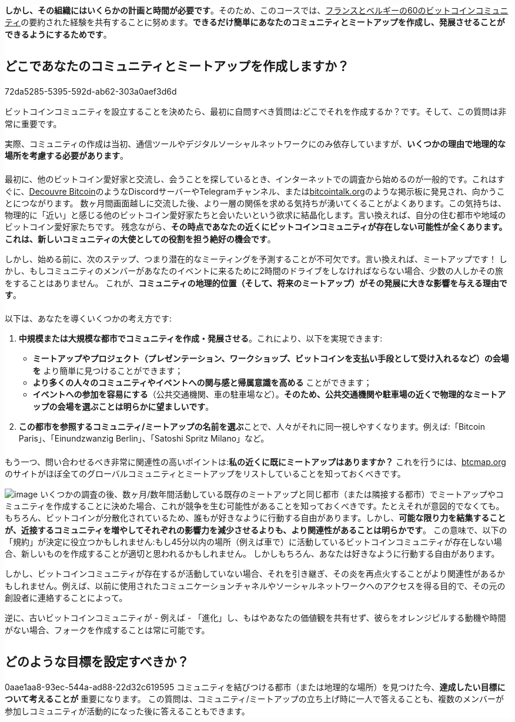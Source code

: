 **しかし、その組織にはいくらかの計画と時間が必要です**。そのため、このコースでは、[フランスとベルギーの60のビットコインコミュニティ](https://btcmap.org/communities/map#2/5.24949/0.20000)の要約された経験を共有することに努めます。**できるだけ簡単にあなたのコミュニティとミートアップを作成し、発展させることができるようにするためです**。

## どこであなたのコミュニティとミートアップを作成しますか？
<chapterId>72da5285-5395-592d-ab62-303a0aef3d6d</chapterId>

ビットコインコミュニティを設立することを決めたら、最初に自問すべき質問は:どこでそれを作成するか？です。そして、この質問は非常に重要です。

実際、コミュニティの作成は当初、通信ツールやデジタルソーシャルネットワークにのみ依存していますが、**いくつかの理由で地理的な場所を考慮する必要があります**。
####
最初に、他のビットコイン愛好家と交流し、会うことを探しているとき、インターネットでの調査から始めるのが一般的です。これはすぐに、[Decouvre Bitcoin](https://decouvrebitcoin.fr/)のようなDiscordサーバーやTelegramチャンネル、または[bitcointalk.org](https://bitcointalk.org)のような掲示板に発見され、向かうことにつながります。
数ヶ月間画面越しに交流した後、より一層の関係を求める気持ちが湧いてくることがよくあります。この気持ちは、物理的に「近い」と感じる他のビットコイン愛好家たちと会いたいという欲求に結晶化します。言い換えれば、自分の住む都市や地域のビットコイン愛好家たちです。
残念ながら、**その時点であなたの近くにビットコインコミュニティが存在しない可能性が全くあります。これは、新しいコミュニティの大使としての役割を担う絶好の機会です**。

しかし、始める前に、次のステップ、つまり潜在的なミーティングを予測することが不可欠です。言い換えれば、ミートアップです！
しかし、もしコミュニティのメンバーがあなたのイベントに来るために2時間のドライブをしなければならない場合、少数の人しかその旅をすることはありません。
これが、**コミュニティの地理的位置（そして、将来のミートアップ）がその発展に大きな影響を与える理由です**。

####
以下は、あなたを導くいくつかの考え方です:
1) **中規模または大規模な都市でコミュニティを作成・発展させる**。これにより、以下を実現できます:
    * **ミートアップやプロジェクト（プレゼンテーション、ワークショップ、ビットコインを支払い手段として受け入れるなど）の会場を** より簡単に見つけることができます；
    * **より多くの人々のコミュニティやイベントへの関与感と帰属意識を高める** ことができます；
    * **イベントへの参加を容易にする**（公共交通機関、車の駐車場など）。**そのため、公共交通機関や駐車場の近くで物理的なミートアップの会場を選ぶことは明らかに望ましいです**。

2) **この都市を参照するコミュニティ/ミートアップの名前を選ぶ**ことで、人々がそれに同一視しやすくなります。例えば:「Bitcoin Paris」、「Einundzwanzig Berlin」、「Satoshi Spritz Milano」など。
####
もう一つ、問い合わせるべき非常に関連性の高いポイントは:**私の近くに既にミートアップはありますか？**
これを行うには、[btcmap.org](https://btcmap.org/communities/map#0/0/0/)のサイトがほぼ全てのグローバルコミュニティとミートアップをリストしていることを知っておくべきです。

![image](assets/fr/chapter2/img4.webp)
いくつかの調査の後、数ヶ月/数年間活動している既存のミートアップと同じ都市（または隣接する都市）でミートアップやコミュニティを作成することに決めた場合、これが競争を生む可能性があることを知っておくべきです。たとえそれが意図的でなくても。もちろん、ビットコインが分散化されているため、誰もが好きなように行動する自由があります。しかし、**可能な限り力を結集することが、近接するコミュニティを増やしてそれぞれの影響力を減少させるよりも、より関連性があることは明らかです**。
この意味で、以下の「規約」が決定に役立つかもしれません:もし45分以内の場所（例えば車で）に活動しているビットコインコミュニティが存在しない場合、新しいものを作成することが適切と思われるかもしれません。
しかしもちろん、あなたは好きなように行動する自由があります。

しかし、ビットコインコミュニティが存在するが活動していない場合、それを引き継ぎ、その炎を再点火することがより関連性があるかもしれません。例えば、以前に使用されたコミュニケーションチャネルやソーシャルネットワークへのアクセスを得る目的で、その元の創設者に連絡することによって。

逆に、古いビットコインコミュニティが - 例えば - 「進化」し、もはやあなたの価値観を共有せず、彼らをオレンジピルする動機や時間がない場合、フォークを作成することは常に可能です。

## どのような目標を設定すべきか？
<chapterId>0aae1aa8-93ec-544a-ad88-22d32c619595</chapterId>
コミュニティを結びつける都市（または地理的な場所）を見つけた今、**達成したい目標について考えることが** 重要になります。
この質問は、コミュニティ/ミートアップの立ち上げ時に一人で答えることも、複数のメンバーが参加しコミュニティが活動的になった後に答えることもできます。
